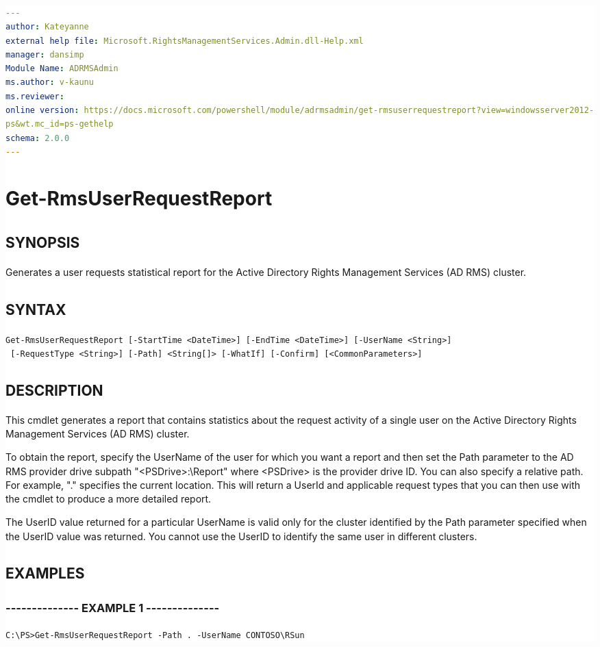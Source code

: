 ```yaml
---
author: Kateyanne
external help file: Microsoft.RightsManagementServices.Admin.dll-Help.xml
manager: dansimp
Module Name: ADRMSAdmin
ms.author: v-kaunu
ms.reviewer: 
online version: https://docs.microsoft.com/powershell/module/adrmsadmin/get-rmsuserrequestreport?view=windowsserver2012-ps&wt.mc_id=ps-gethelp
schema: 2.0.0
---
```


# Get-RmsUserRequestReport

## SYNOPSIS
Generates a user requests statistical report for the Active Directory Rights Management Services (AD RMS) cluster.

## SYNTAX

```
Get-RmsUserRequestReport [-StartTime <DateTime>] [-EndTime <DateTime>] [-UserName <String>]
 [-RequestType <String>] [-Path] <String[]> [-WhatIf] [-Confirm] [<CommonParameters>]
```

## DESCRIPTION
This cmdlet generates a report that contains statistics about the request activity of a single user on the Active Directory Rights Management Services (AD RMS) cluster.

To obtain the report, specify the UserName of the user for which you want a report and then set the Path parameter to the AD RMS provider drive subpath "\<PSDrive\>:\Report" where \<PSDrive\> is the provider drive ID.
You can also specify a relative path.
For example, "." specifies the current location.
This will return a UserId and applicable request types that you can then use with the cmdlet to produce a more detailed report.

The UserID value returned for a particular UserName is valid only for the cluster identified by the Path parameter specified when the UserID value was returned.
You cannot use the UserID to identify the same user in different clusters.

## EXAMPLES

### --------------  EXAMPLE 1 --------------
```
C:\PS>Get-RmsUserRequestReport -Path . -UserName CONTOSO\RSun
```
